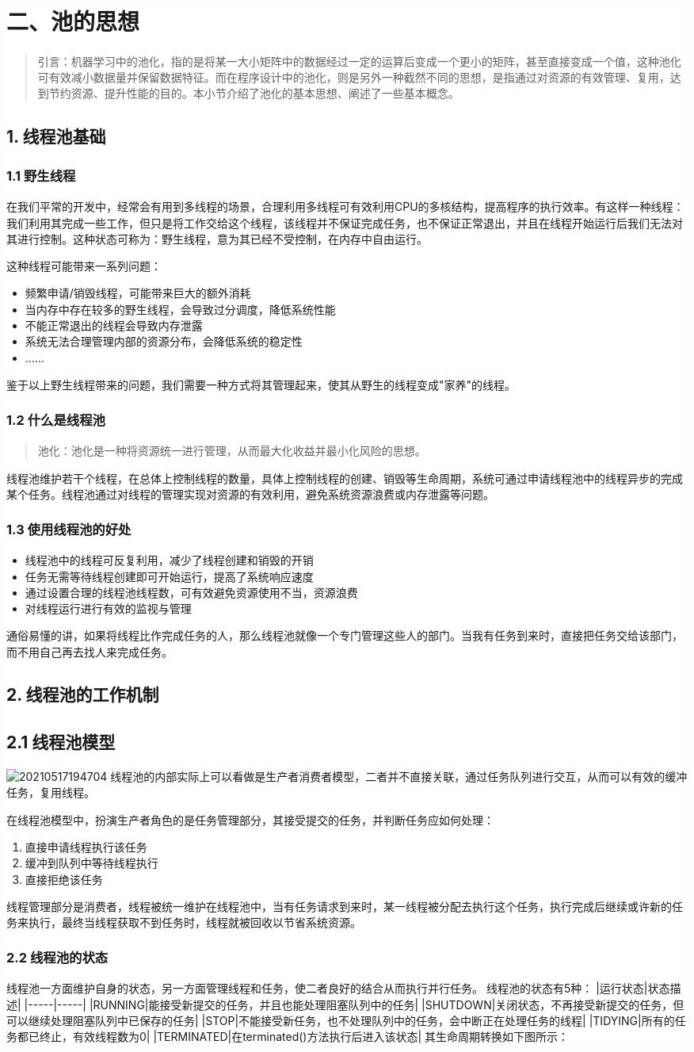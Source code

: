 # 二、池的思想
> 引言：机器学习中的池化，指的是将某一大小矩阵中的数据经过一定的运算后变成一个更小的矩阵，甚至直接变成一个值，这种池化可有效减小数据量并保留数据特征。而在程序设计中的池化，则是另外一种截然不同的思想，是指通过对资源的有效管理、复用，达到节约资源、提升性能的目的。本小节介绍了池化的基本思想、阐述了一些基本概念。

## 1. 线程池基础

### 1.1 野生线程
在我们平常的开发中，经常会有用到多线程的场景，合理利用多线程可有效利用CPU的多核结构，提高程序的执行效率。有这样一种线程：我们利用其完成一些工作，但只是将工作交给这个线程，该线程并不保证完成任务，也不保证正常退出，并且在线程开始运行后我们无法对其进行控制。这种状态可称为：野生线程，意为其已经不受控制，在内存中自由运行。

这种线程可能带来一系列问题：
- 频繁申请/销毁线程，可能带来巨大的额外消耗
- 当内存中存在较多的野生线程，会导致过分调度，降低系统性能
- 不能正常退出的线程会导致内存泄露
- 系统无法合理管理内部的资源分布，会降低系统的稳定性
- ……

鉴于以上野生线程带来的问题，我们需要一种方式将其管理起来，使其从野生的线程变成"家养"的线程。

### 1.2 什么是线程池
> 池化：池化是一种将资源统一进行管理，从而最大化收益并最小化风险的思想。

线程池维护若干个线程，在总体上控制线程的数量，具体上控制线程的创建、销毁等生命周期，系统可通过申请线程池中的线程异步的完成某个任务。线程池通过对线程的管理实现对资源的有效利用，避免系统资源浪费或内存泄露等问题。

### 1.3 使用线程池的好处
- 线程池中的线程可反复利用，减少了线程创建和销毁的开销
- 任务无需等待线程创建即可开始运行，提高了系统响应速度
- 通过设置合理的线程池线程数，可有效避免资源使用不当，资源浪费
- 对线程运行进行有效的监视与管理

通俗易懂的讲，如果将线程比作完成任务的人，那么线程池就像一个专门管理这些人的部门。当我有任务到来时，直接把任务交给该部门，而不用自己再去找人来完成任务。

## 2. 线程池的工作机制

## 2.1 线程池模型
![20210517194704](https://raw.githubusercontent.com/lich-Img/blogImg/master/img20210517194704.png)
线程池的内部实际上可以看做是生产者消费者模型，二者并不直接关联，通过任务队列进行交互，从而可以有效的缓冲任务，复用线程。

在线程池模型中，扮演生产者角色的是任务管理部分，其接受提交的任务，并判断任务应如何处理：
1. 直接申请线程执行该任务
2. 缓冲到队列中等待线程执行
3. 直接拒绝该任务

线程管理部分是消费者，线程被统一维护在线程池中，当有任务请求到来时，某一线程被分配去执行这个任务，执行完成后继续或许新的任务来执行，最终当线程获取不到任务时，线程就被回收以节省系统资源。

### 2.2 线程池的状态
线程池一方面维护自身的状态，另一方面管理线程和任务，使二者良好的结合从而执行并行任务。
线程池的状态有5种：
|运行状态|状态描述|
|-----|-----|
|RUNNING|能接受新提交的任务，并且也能处理阻塞队列中的任务|
|SHUTDOWN|关闭状态，不再接受新提交的任务，但可以继续处理阻塞队列中已保存的任务|
|STOP|不能接受新任务，也不处理队列中的任务，会中断正在处理任务的线程|
|TIDYING|所有的任务都已终止，有效线程数为0|
|TERMINATED|在terminated()方法执行后进入该状态|
其生命周期转换如下图所示：
```mermaid
```